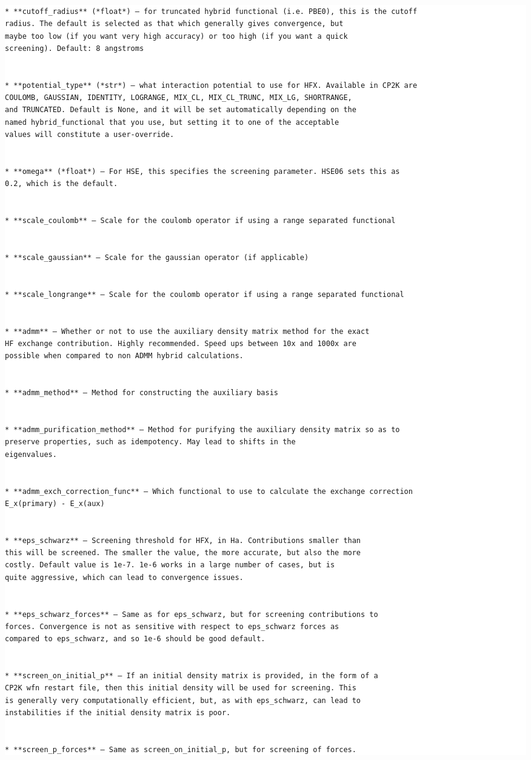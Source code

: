 
    * **cutoff_radius** (*float*) – for truncated hybrid functional (i.e. PBE0), this is the cutoff
    radius. The default is selected as that which generally gives convergence, but
    maybe too low (if you want very high accuracy) or too high (if you want a quick
    screening). Default: 8 angstroms


    * **potential_type** (*str*) – what interaction potential to use for HFX. Available in CP2K are
    COULOMB, GAUSSIAN, IDENTITY, LOGRANGE, MIX_CL, MIX_CL_TRUNC, MIX_LG, SHORTRANGE,
    and TRUNCATED. Default is None, and it will be set automatically depending on the
    named hybrid_functional that you use, but setting it to one of the acceptable
    values will constitute a user-override.


    * **omega** (*float*) – For HSE, this specifies the screening parameter. HSE06 sets this as
    0.2, which is the default.


    * **scale_coulomb** – Scale for the coulomb operator if using a range separated functional


    * **scale_gaussian** – Scale for the gaussian operator (if applicable)


    * **scale_longrange** – Scale for the coulomb operator if using a range separated functional


    * **admm** – Whether or not to use the auxiliary density matrix method for the exact
    HF exchange contribution. Highly recommended. Speed ups between 10x and 1000x are
    possible when compared to non ADMM hybrid calculations.


    * **admm_method** – Method for constructing the auxiliary basis


    * **admm_purification_method** – Method for purifying the auxiliary density matrix so as to
    preserve properties, such as idempotency. May lead to shifts in the
    eigenvalues.


    * **admm_exch_correction_func** – Which functional to use to calculate the exchange correction
    E_x(primary) - E_x(aux)


    * **eps_schwarz** – Screening threshold for HFX, in Ha. Contributions smaller than
    this will be screened. The smaller the value, the more accurate, but also the more
    costly. Default value is 1e-7. 1e-6 works in a large number of cases, but is
    quite aggressive, which can lead to convergence issues.


    * **eps_schwarz_forces** – Same as for eps_schwarz, but for screening contributions to
    forces. Convergence is not as sensitive with respect to eps_schwarz forces as
    compared to eps_schwarz, and so 1e-6 should be good default.


    * **screen_on_initial_p** – If an initial density matrix is provided, in the form of a
    CP2K wfn restart file, then this initial density will be used for screening. This
    is generally very computationally efficient, but, as with eps_schwarz, can lead to
    instabilities if the initial density matrix is poor.


    * **screen_p_forces** – Same as screen_on_initial_p, but for screening of forces.

